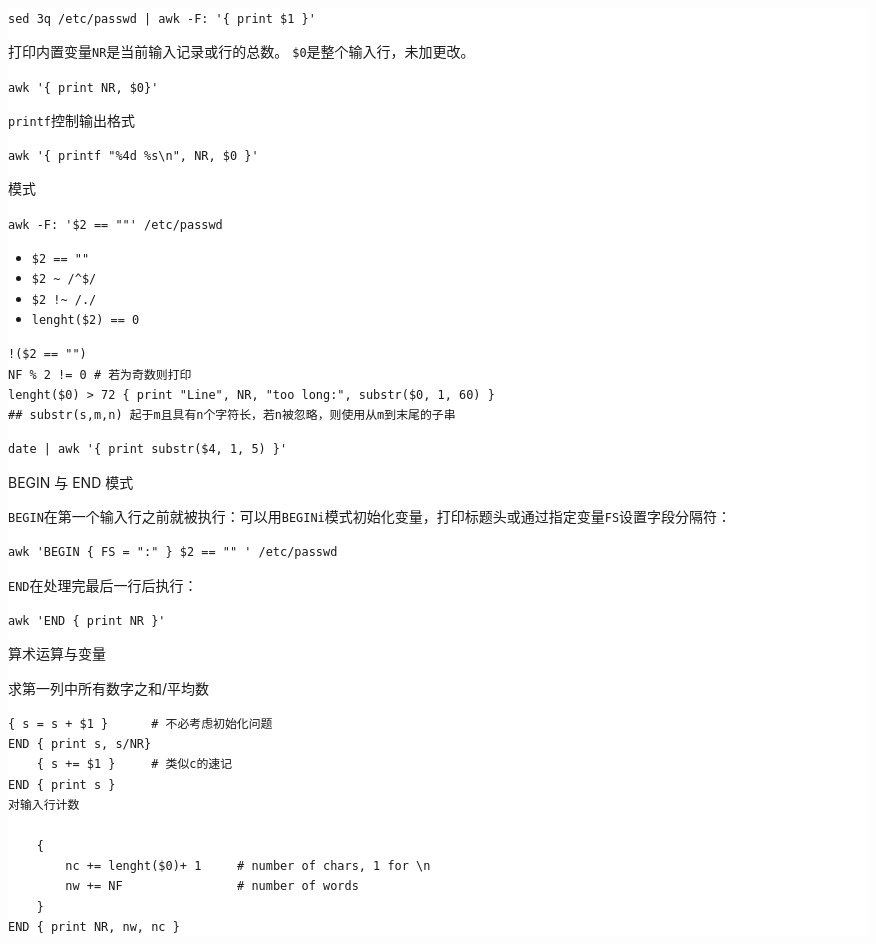 
```
sed 3q /etc/passwd | awk -F: '{ print $1 }'
```

打印内置变量`NR`是当前输入记录或行的总数。 `$0`是整个输入行，未加更改。

```
awk '{ print NR, $0}'
```

`printf`控制输出格式

```
awk '{ printf "%4d %s\n", NR, $0 }'
```

模式

```
awk -F: '$2 == ""' /etc/passwd
```

- `$2 == ""`
- `$2 ~ /^$/`
- `$2 !~ /./`
- `lenght($2) == 0`

```
!($2 == "")
NF % 2 != 0 # 若为奇数则打印
lenght($0) > 72 { print "Line", NR, "too long:", substr($0, 1, 60) }
## substr(s,m,n) 起于m且具有n个字符长，若n被忽略，则使用从m到末尾的子串
```

```
date | awk '{ print substr($4, 1, 5) }'
```

BEGIN 与 END 模式

`BEGIN`在第一个输入行之前就被执行：可以用`BEGINi`模式初始化变量，打印标题头或通过指定变量`FS`设置字段分隔符：

```
awk 'BEGIN { FS = ":" } $2 == "" ' /etc/passwd
```

`END`在处理完最后一行后执行：

```
awk 'END { print NR }'
```

算术运算与变量

求第一列中所有数字之和/平均数

```
{ s = s + $1 }      # 不必考虑初始化问题
END { print s, s/NR}
    { s += $1 }     # 类似c的速记
END { print s }
对输入行计数

    {
        nc += lenght($0)+ 1     # number of chars, 1 for \n
        nw += NF                # number of words
    }
END { print NR, nw, nc }
```
